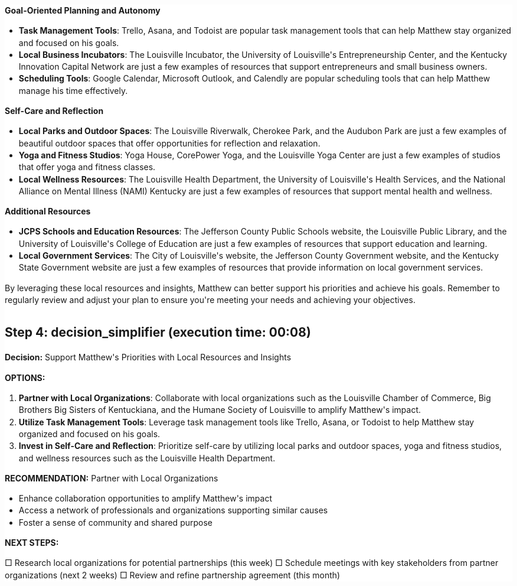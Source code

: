 **Goal-Oriented Planning and Autonomy**

* **Task Management Tools**: Trello, Asana, and Todoist are popular task management tools that can help Matthew stay organized and focused on his goals.
* **Local Business Incubators**: The Louisville Incubator, the University of Louisville's Entrepreneurship Center, and the Kentucky Innovation Capital Network are just a few examples of resources that support entrepreneurs and small business owners.
* **Scheduling Tools**: Google Calendar, Microsoft Outlook, and Calendly are popular scheduling tools that can help Matthew manage his time effectively.

**Self-Care and Reflection**

* **Local Parks and Outdoor Spaces**: The Louisville Riverwalk, Cherokee Park, and the Audubon Park are just a few examples of beautiful outdoor spaces that offer opportunities for reflection and relaxation.
* **Yoga and Fitness Studios**: Yoga House, CorePower Yoga, and the Louisville Yoga Center are just a few examples of studios that offer yoga and fitness classes.
* **Local Wellness Resources**: The Louisville Health Department, the University of Louisville's Health Services, and the National Alliance on Mental Illness (NAMI) Kentucky are just a few examples of resources that support mental health and wellness.

**Additional Resources**

* **JCPS Schools and Education Resources**: The Jefferson County Public Schools website, the Louisville Public Library, and the University of Louisville's College of Education are just a few examples of resources that support education and learning.
* **Local Government Services**: The City of Louisville's website, the Jefferson County Government website, and the Kentucky State Government website are just a few examples of resources that provide information on local government services.

By leveraging these local resources and insights, Matthew can better support his priorities and achieve his goals. Remember to regularly review and adjust your plan to ensure you're meeting your needs and achieving your objectives.

## Step 4: decision_simplifier (execution time: 00:08)

**Decision:** Support Matthew's Priorities with Local Resources and Insights

**OPTIONS:**

1. **Partner with Local Organizations**: Collaborate with local organizations such as the Louisville Chamber of Commerce, Big Brothers Big Sisters of Kentuckiana, and the Humane Society of Louisville to amplify Matthew's impact.
2. **Utilize Task Management Tools**: Leverage task management tools like Trello, Asana, or Todoist to help Matthew stay organized and focused on his goals.
3. **Invest in Self-Care and Reflection**: Prioritize self-care by utilizing local parks and outdoor spaces, yoga and fitness studios, and wellness resources such as the Louisville Health Department.

**RECOMMENDATION:** Partner with Local Organizations
- Enhance collaboration opportunities to amplify Matthew's impact
- Access a network of professionals and organizations supporting similar causes
- Foster a sense of community and shared purpose

**NEXT STEPS:**

□ Research local organizations for potential partnerships (this week)
□ Schedule meetings with key stakeholders from partner organizations (next 2 weeks)
□ Review and refine partnership agreement (this month)
